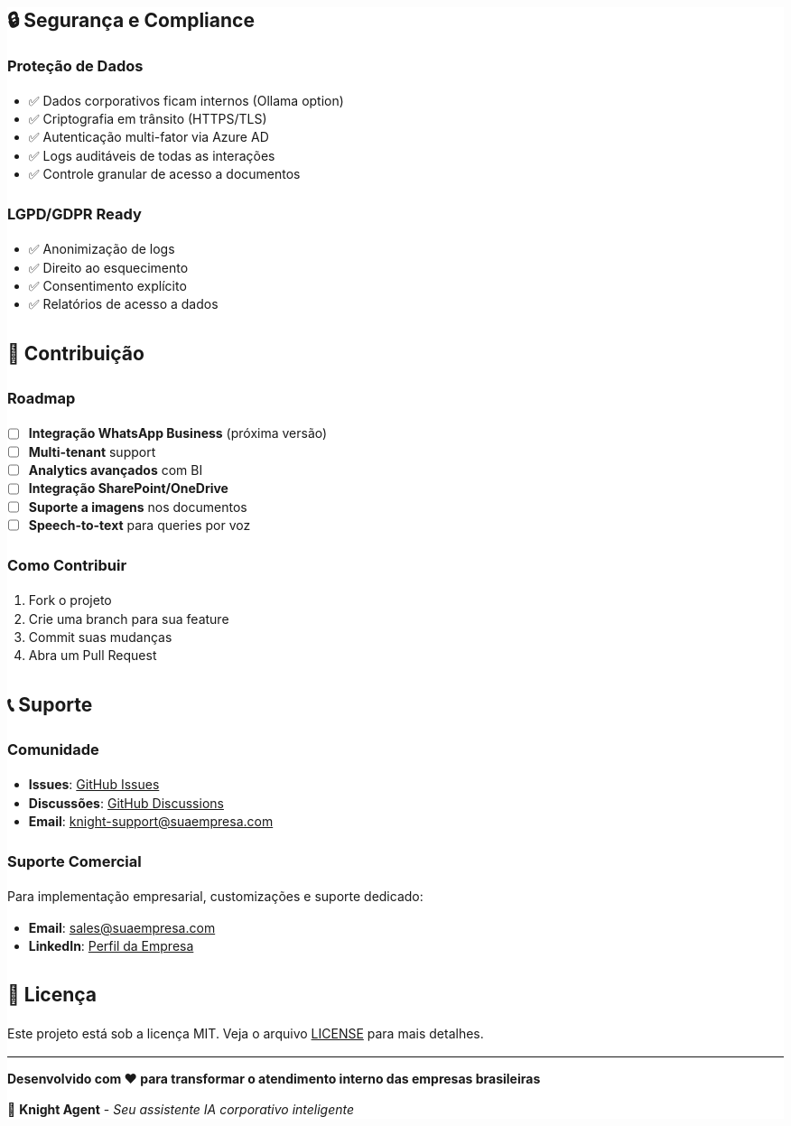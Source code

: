 ## 🔒 Segurança e Compliance

### Proteção de Dados
- ✅ Dados corporativos ficam internos (Ollama option)
- ✅ Criptografia em trânsito (HTTPS/TLS)
- ✅ Autenticação multi-fator via Azure AD
- ✅ Logs auditáveis de todas as interações
- ✅ Controle granular de acesso a documentos

### LGPD/GDPR Ready
- ✅ Anonimização de logs
- ✅ Direito ao esquecimento
- ✅ Consentimento explícito
- ✅ Relatórios de acesso a dados

## 🤝 Contribuição

### Roadmap
- [ ] **Integração WhatsApp Business** (próxima versão)
- [ ] **Multi-tenant** support
- [ ] **Analytics avançados** com BI
- [ ] **Integração SharePoint/OneDrive**
- [ ] **Suporte a imagens** nos documentos
- [ ] **Speech-to-text** para queries por voz

### Como Contribuir
1. Fork o projeto
2. Crie uma branch para sua feature
3. Commit suas mudanças
4. Abra um Pull Request

## 📞 Suporte

### Comunidade
- **Issues**: [GitHub Issues](https://github.com/sua-empresa/knight-agent/issues)
- **Discussões**: [GitHub Discussions](https://github.com/sua-empresa/knight-agent/discussions)
- **Email**: knight-support@suaempresa.com

### Suporte Comercial
Para implementação empresarial, customizações e suporte dedicado:
- **Email**: sales@suaempresa.com
- **LinkedIn**: [Perfil da Empresa](https://linkedin.com/company/suaempresa)

## 📄 Licença

Este projeto está sob a licença MIT. Veja o arquivo [LICENSE](LICENSE) para mais detalhes.

---

**Desenvolvido com ❤️ para transformar o atendimento interno das empresas brasileiras**

🏰 **Knight Agent** - *Seu assistente IA corporativo inteligente*